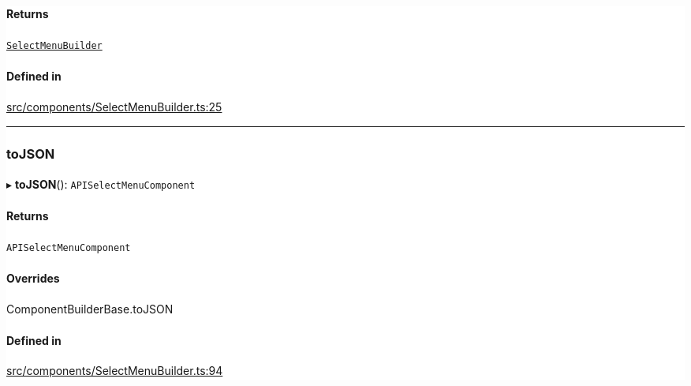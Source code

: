 #### Returns

[`SelectMenuBuilder`](SelectMenuBuilder.md)

#### Defined in

[src/components/SelectMenuBuilder.ts:25](https://github.com/ssMMiles/interactions.ts/blob/df1cc9e/packages/builders/src/components/SelectMenuBuilder.ts#L25)

___

### toJSON

▸ **toJSON**(): `APISelectMenuComponent`

#### Returns

`APISelectMenuComponent`

#### Overrides

ComponentBuilderBase.toJSON

#### Defined in

[src/components/SelectMenuBuilder.ts:94](https://github.com/ssMMiles/interactions.ts/blob/df1cc9e/packages/builders/src/components/SelectMenuBuilder.ts#L94)
